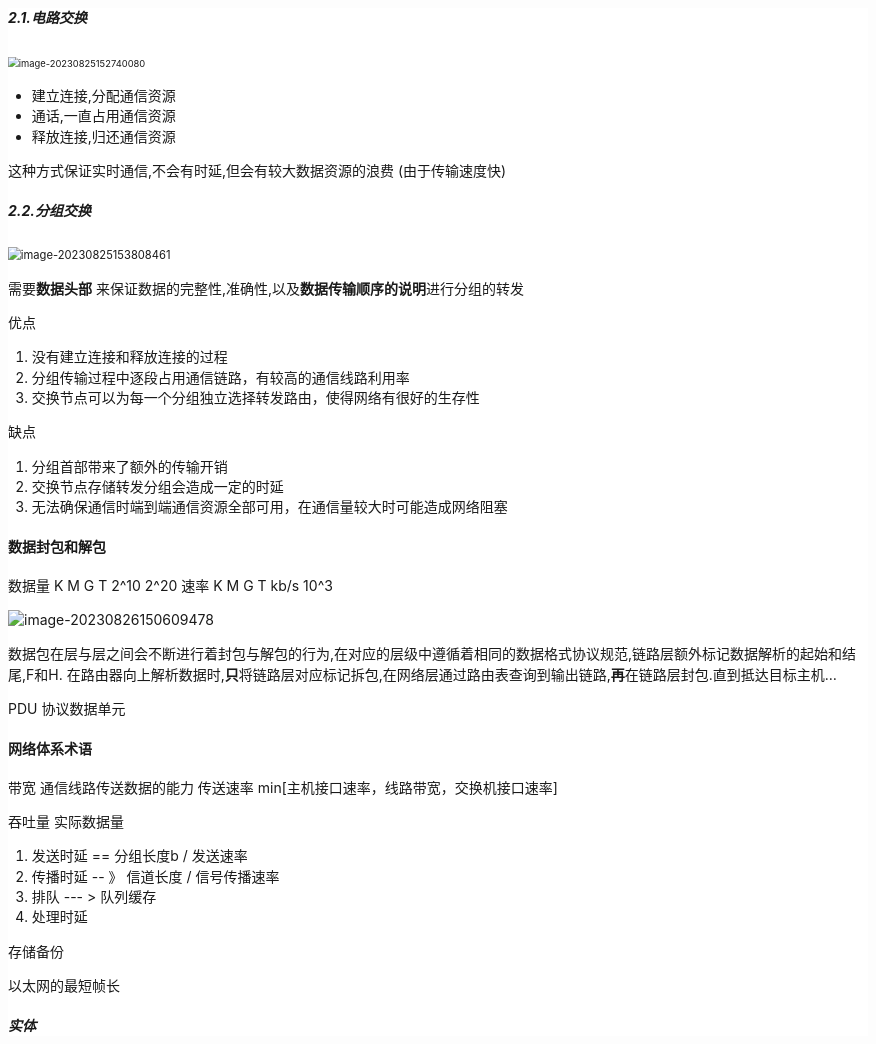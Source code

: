 ##### 2.1.电路交换

<img src="C:\Users\WESLEY\AppData\Roaming\Typora\typora-user-images\image-20230825152740080.png" alt="image-20230825152740080" style="zoom:67%;" />

* 建立连接,分配通信资源
* 通话,一直占用通信资源
* 释放连接,归还通信资源

这种方式保证实时通信,不会有时延,但会有较大数据资源的浪费  (由于传输速度快)

##### 2.2.分组交换

<img src="C:\Users\WESLEY\AppData\Roaming\Typora\typora-user-images\image-20230825153808461.png" alt="image-20230825153808461" style="zoom:80%;" />

需要**数据头部** 来保证数据的完整性,准确性,以及**数据传输顺序的说明**进行分组的转发

优点 

1. 没有建⽴连接和释放连接的过程 
2. 分组传输过程中逐段占⽤通信链路，有较⾼的通信线路利⽤率 
3. 交换节点可以为每⼀个分组独⽴选择转发路由，使得⽹络有很好的⽣存性 

缺点

1. 分组⾸部带来了额外的传输开销
2.  交换节点存储转发分组会造成⼀定的时延 
3.  ⽆法确保通信时端到端通信资源全部可⽤，在通信量较⼤时可能造成⽹络阻塞 

#### 数据封包和解包


数据量 K M G T   2^10 2^20
速率  K M G T   kb/s  10^3


![image-20230826150609478](C:\Users\WESLEY\AppData\Roaming\Typora\typora-user-images\image-20230826150609478.png)

数据包在层与层之间会不断进行着封包与解包的行为,在对应的层级中遵循着相同的数据格式协议规范,链路层额外标记数据解析的起始和结尾,F和H.  在路由器向上解析数据时,**只**将链路层对应标记拆包,在网络层通过路由表查询到输出链路,**再**在链路层封包.直到抵达目标主机…

PDU 协议数据单元   


#### 网络体系术语

带宽 通信线路传送数据的能力 传送速率 min[主机接口速率，线路带宽，交换机接口速率]

吞吐量  实际数据量

1. 发送时延 == 分组长度b / 发送速率
2. 传播时延 -- 》 信道长度 / 信号传播速率
3. 排队  --- > 队列缓存
4. 处理时延

存储备份

以太网的最短帧长
##### 实体

